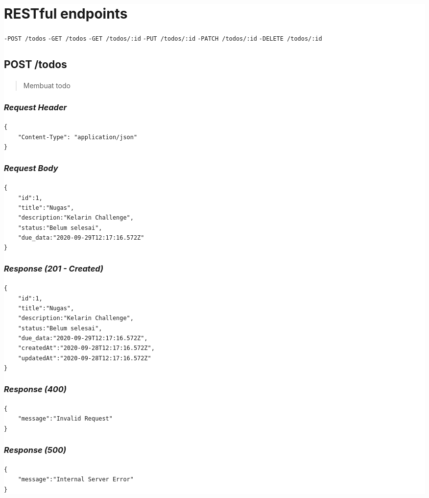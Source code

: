 
# RESTful endpoints
`-POST /todos`
`-GET /todos`
`-GET /todos/:id`
`-PUT /todos/:id`
`-PATCH /todos/:id`
`-DELETE /todos/:id`


## POST /todos 
> Membuat todo
### _Request Header_
```
{
    "Content-Type": "application/json"
}
```    
### _Request Body_
```       
{
    "id":1,
    "title":"Nugas",
    "description:"Kelarin Challenge",
    "status:"Belum selesai",
    "due_data:"2020-09-29T12:17:16.572Z"
}
```
### _Response (201 - Created)_
```
{
    "id":1,
    "title":"Nugas",
    "description:"Kelarin Challenge",
    "status:"Belum selesai",
    "due_data:"2020-09-29T12:17:16.572Z",
    "createdAt":"2020-09-28T12:17:16.572Z",
    "updatedAt":"2020-09-28T12:17:16.572Z"
}
```
### _Response (400)_
```
{
    "message":"Invalid Request"
}
```
### _Response (500)_
```
{
    "message":"Internal Server Error"
}

```
